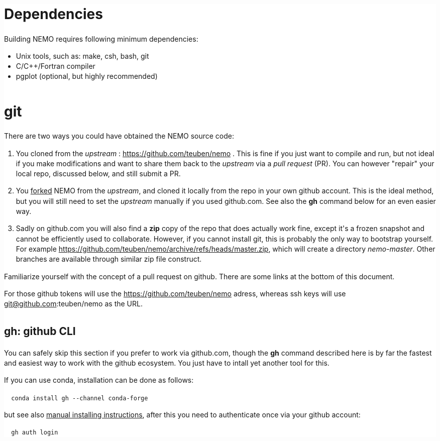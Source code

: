 # Dependencies

Building NEMO requires following minimum dependencies:

* Unix tools, such as: make, csh, bash, git
* C/C++/Fortran compiler
* pgplot (optional, but highly recommended)

# git


There are two ways you could have obtained the NEMO source code:


1. You cloned from the *upstream* : https://github.com/teuben/nemo . This is fine
if you just want to compile and run, but not ideal if you make modifications and
want to share them back to the *upstream* via a *pull request* (PR). You
can however "repair" your local repo, discussed below, and still submit a PR.

2. You [forked](https://guides.github.com/activities/forking/) NEMO
from the *upstream*, and cloned it locally from the repo in your own
github account. This is the ideal method, but you will still need to
set the *upstream* manually if you used github.com. See also the
**gh** command below for an even easier way.

3. Sadly on github.com you will also find a **zip** copy of the repo
that does actually work fine, except it's a frozen snapshot and cannot
be efficiently used to collaborate. However, if you cannot install git,
this is probably the only way to bootstrap yourself. For example
https://github.com/teuben/nemo/archive/refs/heads/master.zip, which
will create a directory *nemo-master*. Other branches are available
through similar zip file construct.

Familiarize yourself with the concept of a pull request on github. There
are some links at the bottom of this document.

For those github tokens will use the https://github.com/teuben/nemo adress,
whereas ssh keys will use git@github.com:teuben/nemo as the URL.


## gh:   github CLI

You can safely skip this section if you prefer to work via github.com, though the **gh** command
described here is by far the fastest and easiest way to work with the github ecosystem. You just
have to intall yet another tool for this.

If you can use conda, installation can be done as follows:

      conda install gh --channel conda-forge  

but see also [manual installing instructions](https://cli.github.com/manual/installation),
after this you need to authenticate once via your github account:

      gh auth login

